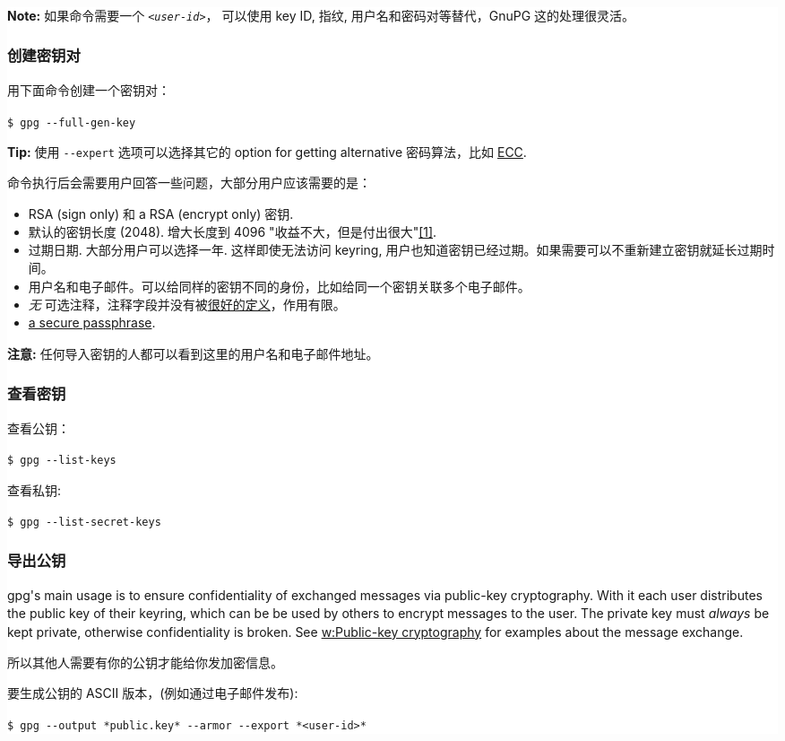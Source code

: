 **Note:** 如果命令需要一个 *`<user-id>`*， 可以使用 key ID, 指纹, 用户名和密码对等替代，GnuPG 这的处理很灵活。

### 创建密钥对

用下面命令创建一个密钥对：

```
$ gpg --full-gen-key

```

**Tip:** 使用 `--expert` 选项可以选择其它的 option for getting alternative 密码算法，比如 [ECC](https://en.wikipedia.org/wiki/Elliptic_curve_cryptography "wikipedia:Elliptic curve cryptography").

命令执行后会需要用户回答一些问题，大部分用户应该需要的是：

*   RSA (sign only) 和 a RSA (encrypt only) 密钥.
*   默认的密钥长度 (2048). 增大长度到 4096 "收益不大，但是付出很大"[[1]](https://www.gnupg.org/faq/gnupg-faq.html#no_default_of_rsa4096).
*   过期日期. 大部分用户可以选择一年. 这样即使无法访问 keyring, 用户也知道密钥已经过期。如果需要可以不重新建立密钥就延长过期时间。
*   用户名和电子邮件。可以给同样的密钥不同的身份，比如给同一个密钥关联多个电子邮件。
*   *无* 可选注释，注释字段并没有被[很好的定义](https://lists.gnupg.org/pipermail/gnupg-devel/2015-July/030150.html)，作用有限。
*   [a secure passphrase](/index.php/Security#Choosing_secure_passwords "Security").

**注意:** 任何导入密钥的人都可以看到这里的用户名和电子邮件地址。

### 查看密钥

查看公钥：

```
$ gpg --list-keys

```

查看私钥:

```
$ gpg --list-secret-keys

```

### 导出公钥

gpg's main usage is to ensure confidentiality of exchanged messages via public-key cryptography. With it each user distributes the public key of their keyring, which can be be used by others to encrypt messages to the user. The private key must *always* be kept private, otherwise confidentiality is broken. See [w:Public-key cryptography](https://en.wikipedia.org/wiki/Public-key_cryptography "w:Public-key cryptography") for examples about the message exchange.

所以其他人需要有你的公钥才能给你发加密信息。

要生成公钥的 ASCII 版本，(例如通过电子邮件发布):

```
$ gpg --output *public.key* --armor --export *<user-id>*  

```
